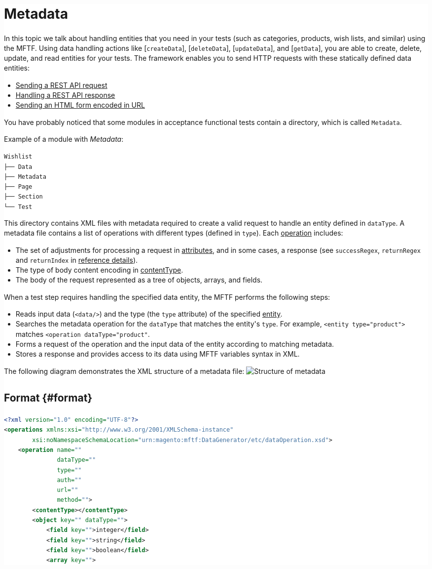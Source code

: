 # Metadata

In this topic we talk about handling entities that you need in your tests (such as categories, products, wish lists, and similar) using the MFTF.
Using data handling actions like [`createData`], [`deleteData`], [`updateData`], and [`getData`], you are able to create, delete, update, and read entities for your tests.
The framework enables you to send HTTP requests with these statically defined data entities:

- [Sending a REST API request][rest request]
- [Handling a REST API response][rest response]
- [Sending an HTML form encoded in URL][html form]

You have probably noticed that some modules in acceptance functional tests contain a directory, which is called `Metadata`.

Example of a module with _Metadata_:

```tree
Wishlist
├── Data
├── Metadata
├── Page
├── Section
└── Test
```

This directory contains XML files with metadata required to create a valid request to handle an entity defined in `dataType`.
A metadata file contains a list of operations with different types (defined in `type`).
Each [operation] includes:

- The set of adjustments for processing a request in [attributes][operation], and in some cases, a response  (see `successRegex`, `returnRegex` and `returnIndex` in [reference details][operation]).
- The type of body content encoding in [contentType].
- The body of the request represented as a tree of objects, arrays, and fields.

When a test step requires handling the specified data entity, the MFTF performs the following steps:

- Reads input data (`<data/>`) and the type (the `type` attribute) of the specified [entity].
- Searches the metadata operation for the `dataType` that matches the entity's `type`. For example, `<entity type="product">` matches `<operation dataType="product"`.
- Forms a request of the operation and the input data of the entity according to matching metadata.
- Stores a response and provides access to its data using MFTF variables syntax in XML.

The following diagram demonstrates the XML structure of a metadata file:
![Structure of metadata](img/metadata-dia.svg)

## Format {#format}

```xml
<?xml version="1.0" encoding="UTF-8"?>
<operations xmlns:xsi="http://www.w3.org/2001/XMLSchema-instance"
        xsi:noNamespaceSchemaLocation="urn:magento:mftf:DataGenerator/etc/dataOperation.xsd">
    <operation name=""
               dataType=""
               type=""
               auth=""
               url=""
               method="">
        <contentType></contentType>
        <object key="" dataType="">
            <field key="">integer</field>
            <field key="">string</field>
            <field key="">boolean</field>
            <array key="">
```

[actions]: test/actions.md
[api reference]: https://devdocs.magento.com/guides/v2.3/get-started/bk-get-started-api.html
[application/x-www-form-urlencoded]: https://www.w3.org/TR/html401/interact/forms.html#h-17.13.4.1
[catalogCategoryRepositoryV1 image]: img/catalogCategoryRepository-operations.png
[catalogCategoryRepositoryV1SavePostBody]: #catalogCategoryRepositoryV1SavePostBody
[contentType]: #contentType-tag
[Create a new category]: #create-object-as-adminOauth
[createData]: test/actions.md#createdata
[delete a category by its ID]: #delete-object-as-adminOauth
[deleteData]: test/actions.md#deletedata
[entity]: data.md#entity-tag
[get information about a category by its ID]: #get-object-as-adminOauth
[getData]: test/actions.md#getdata
[HTML forms]: https://www.w3.org/TR/html401/interact/forms.html
[oauth]: https://devdocs.magento.com/guides/v2.3/get-started/authentication/gs-authentication-oauth.html
[operation]: #operation-tag
[reference]: #reference
[rest request]: #handling-with-api
[html form]: #using-html-forms
[update category data by its ID]: #update-object-as-adminOauth
[updateData]: test/actions.md#updatedata
[rest response]: #rest-response
